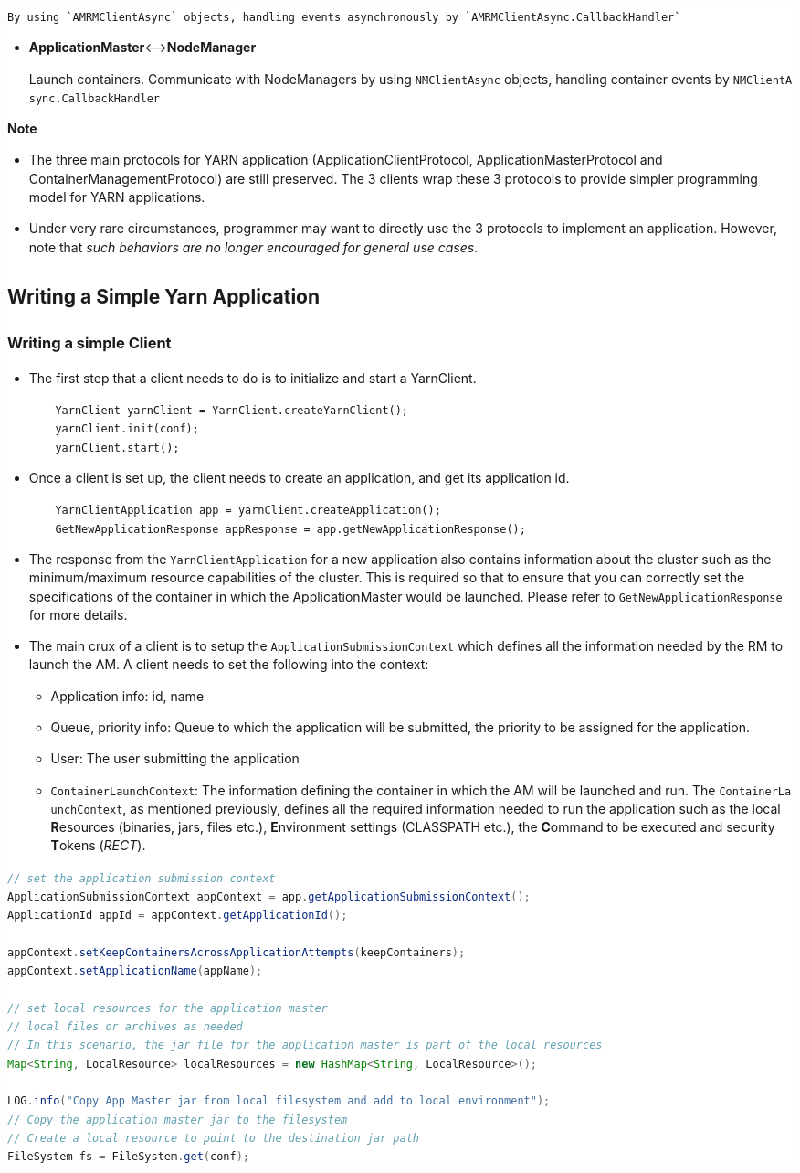     By using `AMRMClientAsync` objects, handling events asynchronously by `AMRMClientAsync.CallbackHandler`

* **ApplicationMaster**\<-\->**NodeManager**

    Launch containers. Communicate with NodeManagers by using `NMClientAsync` objects, handling container events by `NMClientAsync.CallbackHandler`

**Note**

* The three main protocols for YARN application (ApplicationClientProtocol, ApplicationMasterProtocol and ContainerManagementProtocol) are still preserved. The 3 clients wrap these 3 protocols to provide simpler programming model for YARN applications.

* Under very rare circumstances, programmer may want to directly use the 3 protocols to implement an application. However, note that *such behaviors are no longer encouraged for general use cases*.

Writing a Simple Yarn Application
---------------------------------

### Writing a simple Client

* The first step that a client needs to do is to initialize and start a YarnClient.

          YarnClient yarnClient = YarnClient.createYarnClient();
          yarnClient.init(conf);
          yarnClient.start();

* Once a client is set up, the client needs to create an application, and get its application id.

          YarnClientApplication app = yarnClient.createApplication();
          GetNewApplicationResponse appResponse = app.getNewApplicationResponse();

* The response from the `YarnClientApplication` for a new application also contains information about the cluster such as the minimum/maximum resource capabilities of the cluster. This is required so that to ensure that you can correctly set the specifications of the container in which the ApplicationMaster would be launched. Please refer to `GetNewApplicationResponse` for more details.

* The main crux of a client is to setup the `ApplicationSubmissionContext` which defines all the information needed by the RM to launch the AM. A client needs to set the following into the context:

  * Application info: id, name

  * Queue, priority info: Queue to which the application will be submitted, the priority to be assigned for the application.

  * User: The user submitting the application

  * `ContainerLaunchContext`: The information defining the container in which the AM will be launched and run. The `ContainerLaunchContext`, as mentioned previously, defines all the required information needed to run the application such as the local **R**esources (binaries, jars, files etc.), **E**nvironment settings (CLASSPATH etc.), the **C**ommand to be executed and security **T**okens (*RECT*).

```java
// set the application submission context
ApplicationSubmissionContext appContext = app.getApplicationSubmissionContext();
ApplicationId appId = appContext.getApplicationId();

appContext.setKeepContainersAcrossApplicationAttempts(keepContainers);
appContext.setApplicationName(appName);

// set local resources for the application master
// local files or archives as needed
// In this scenario, the jar file for the application master is part of the local resources
Map<String, LocalResource> localResources = new HashMap<String, LocalResource>();

LOG.info("Copy App Master jar from local filesystem and add to local environment");
// Copy the application master jar to the filesystem
// Create a local resource to point to the destination jar path
FileSystem fs = FileSystem.get(conf);
```